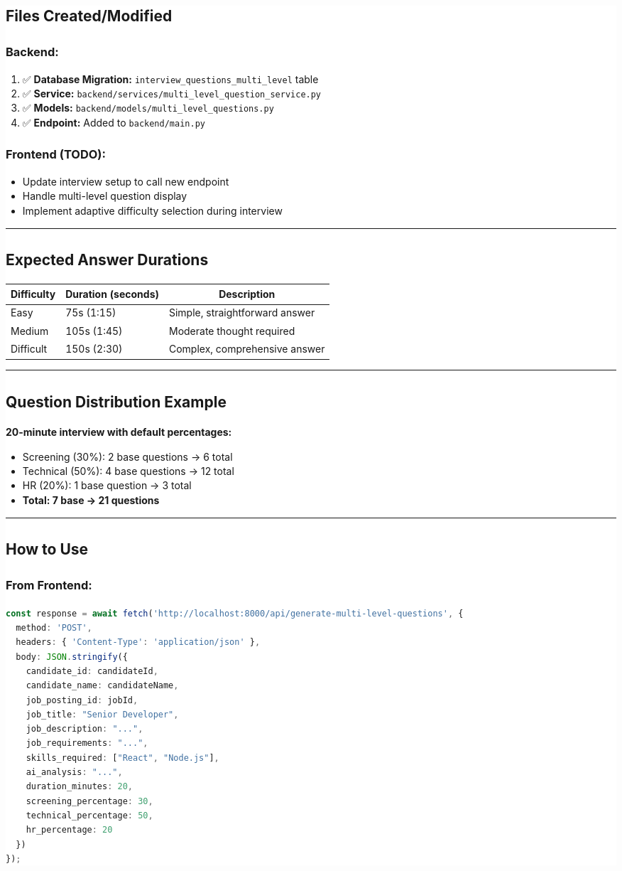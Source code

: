 
## Files Created/Modified

### **Backend:**
1. ✅ **Database Migration:** `interview_questions_multi_level` table
2. ✅ **Service:** `backend/services/multi_level_question_service.py`
3. ✅ **Models:** `backend/models/multi_level_questions.py`
4. ✅ **Endpoint:** Added to `backend/main.py`

### **Frontend (TODO):**
- Update interview setup to call new endpoint
- Handle multi-level question display
- Implement adaptive difficulty selection during interview

---

## Expected Answer Durations

| Difficulty | Duration (seconds) | Description                    |
|------------|-------------------|--------------------------------|
| Easy       | 75s (1:15)        | Simple, straightforward answer |
| Medium     | 105s (1:45)       | Moderate thought required      |
| Difficult  | 150s (2:30)       | Complex, comprehensive answer  |

---

## Question Distribution Example

**20-minute interview with default percentages:**
- Screening (30%): 2 base questions → 6 total
- Technical (50%): 4 base questions → 12 total  
- HR (20%): 1 base question → 3 total
- **Total: 7 base → 21 questions**

---

## How to Use

### **From Frontend:**

```typescript
const response = await fetch('http://localhost:8000/api/generate-multi-level-questions', {
  method: 'POST',
  headers: { 'Content-Type': 'application/json' },
  body: JSON.stringify({
    candidate_id: candidateId,
    candidate_name: candidateName,
    job_posting_id: jobId,
    job_title: "Senior Developer",
    job_description: "...",
    job_requirements: "...",
    skills_required: ["React", "Node.js"],
    ai_analysis: "...",
    duration_minutes: 20,
    screening_percentage: 30,
    technical_percentage: 50,
    hr_percentage: 20
  })
});

```